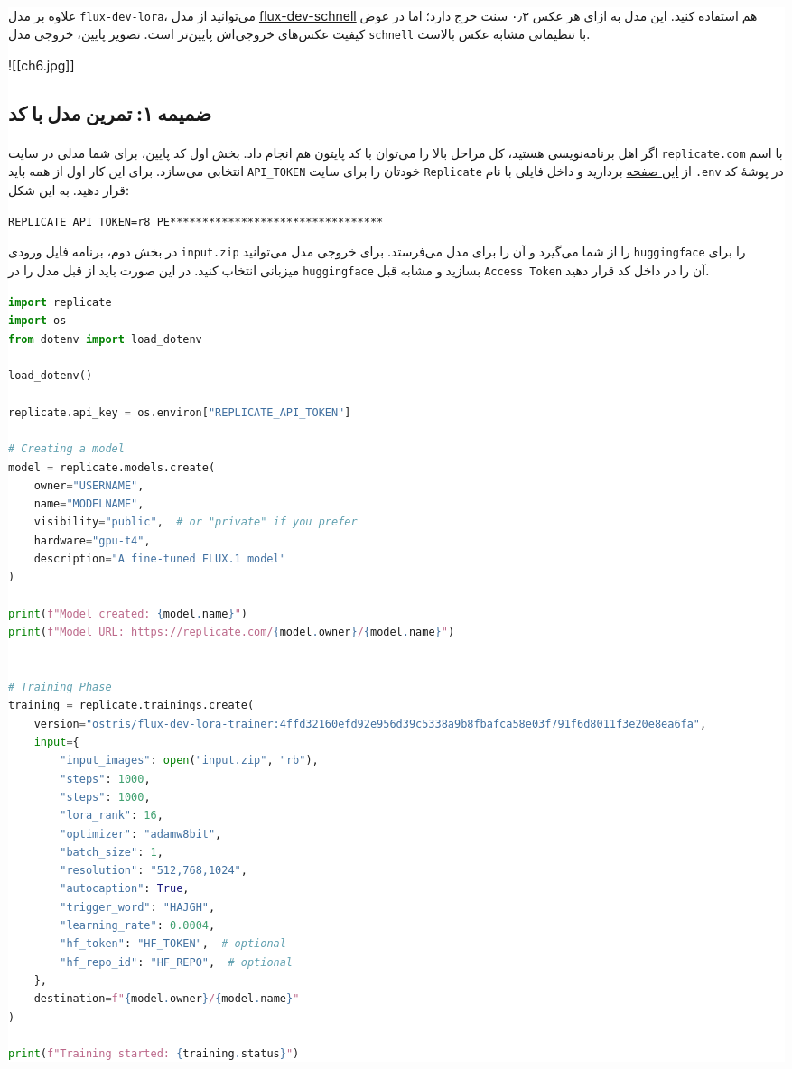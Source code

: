 علاوه بر مدل `flux-dev-lora`، می‌توانید از مدل [flux-dev-schnell](https://replicate.com/lucataco/flux-schnell-lora) هم استفاده کنید. این مدل به ازای هر عکس ۰٫۳ سنت خرج دارد؛ اما در عوض کیفیت عکس‌های خروجی‌اش پایین‌تر است. تصویر پایین، خروجی مدل `schnell` با تنظیماتی مشابه عکس بالاست.

![[ch6.jpg]]

## ضمیمه ۱: تمرین مدل با کد

اگر اهل برنامه‌نویسی هستید، کل مراحل بالا را می‌توان با کد پایتون هم انجام داد. بخش اول کد پایین، برای شما مدلی در سایت `replicate.com` با اسم انتخابی می‌سازد. برای این کار اول از همه باید `API_TOKEN` خودتان را برای سایت `Replicate` از [این صفحه](https://replicate.com/account/api-tokens) بردارید و داخل فایلی با نام `.env` در پوشهٔ کد قرار دهید. به این شکل:

```shell
REPLICATE_API_TOKEN=r8_PE*********************************
```

در بخش دوم، برنامه فایل ورودی `input.zip` را از شما می‌گیرد و آن را برای مدل می‌فرستد. برای خروجی مدل می‌توانید `huggingface` را برای میزبانی انتخاب کنید. در این صورت باید از قبل مدل را در `huggingface` بسازید و مشابه قبل `Access Token` آن را در داخل کد قرار دهید.

```python
import replicate
import os
from dotenv import load_dotenv

load_dotenv()

replicate.api_key = os.environ["REPLICATE_API_TOKEN"]

# Creating a model
model = replicate.models.create(
    owner="USERNAME",
    name="MODELNAME",
    visibility="public",  # or "private" if you prefer
    hardware="gpu-t4",
    description="A fine-tuned FLUX.1 model"
)

print(f"Model created: {model.name}")
print(f"Model URL: https://replicate.com/{model.owner}/{model.name}")


# Training Phase
training = replicate.trainings.create(
    version="ostris/flux-dev-lora-trainer:4ffd32160efd92e956d39c5338a9b8fbafca58e03f791f6d8011f3e20e8ea6fa",
    input={
        "input_images": open("input.zip", "rb"),
        "steps": 1000,
        "steps": 1000,
        "lora_rank": 16,
        "optimizer": "adamw8bit",
        "batch_size": 1,
        "resolution": "512,768,1024",
        "autocaption": True,
        "trigger_word": "HAJGH",
        "learning_rate": 0.0004,
        "hf_token": "HF_TOKEN",  # optional
        "hf_repo_id": "HF_REPO",  # optional
    },
    destination=f"{model.owner}/{model.name}"
)

print(f"Training started: {training.status}")
```